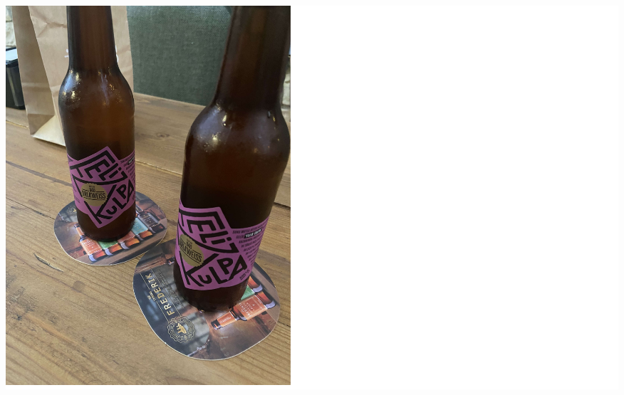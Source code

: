   <img src="../assets/images/2023/ege/urla-evde-pub-2.jpeg" alt="Urla Evde Pub&Burger" width="400"/>
</p>
